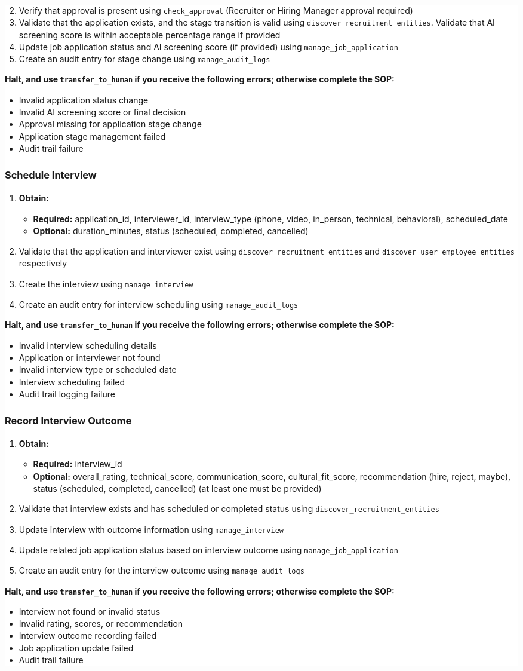 2. Verify that approval is present using `check_approval` (Recruiter or Hiring Manager approval required)
3. Validate that the application exists, and the stage transition is valid using `discover_recruitment_entities`. Validate that AI screening score is within acceptable percentage range if provided
4. Update job application status and AI screening score (if provided) using `manage_job_application`
5. Create an audit entry for stage change using `manage_audit_logs`

**Halt, and use `transfer_to_human` if you receive the following errors; otherwise complete the SOP:**
- Invalid application status change
- Invalid AI screening score or final decision
- Approval missing for application stage change
- Application stage management failed
- Audit trail failure

### Schedule Interview

1. **Obtain:**
   - **Required:** application_id, interviewer_id, interview_type (phone, video, in_person, technical, behavioral), scheduled_date
   - **Optional:** duration_minutes, status (scheduled, completed, cancelled)

2. Validate that the application and interviewer exist using `discover_recruitment_entities` and `discover_user_employee_entities` respectively
3. Create the interview using `manage_interview`
4. Create an audit entry for interview scheduling using `manage_audit_logs`

**Halt, and use `transfer_to_human` if you receive the following errors; otherwise complete the SOP:**
- Invalid interview scheduling details
- Application or interviewer not found
- Invalid interview type or scheduled date
- Interview scheduling failed
- Audit trail logging failure

### Record Interview Outcome

1. **Obtain:**
   - **Required:** interview_id
   - **Optional:** overall_rating, technical_score, communication_score, cultural_fit_score, recommendation (hire, reject, maybe), status (scheduled, completed, cancelled) (at least one must be provided)

2. Validate that interview exists and has scheduled or completed status using `discover_recruitment_entities`
3. Update interview with outcome information using `manage_interview`
4. Update related job application status based on interview outcome using `manage_job_application`
5. Create an audit entry for the interview outcome using `manage_audit_logs`

**Halt, and use `transfer_to_human` if you receive the following errors; otherwise complete the SOP:**
- Interview not found or invalid status
- Invalid rating, scores, or recommendation
- Interview outcome recording failed
- Job application update failed
- Audit trail failure

